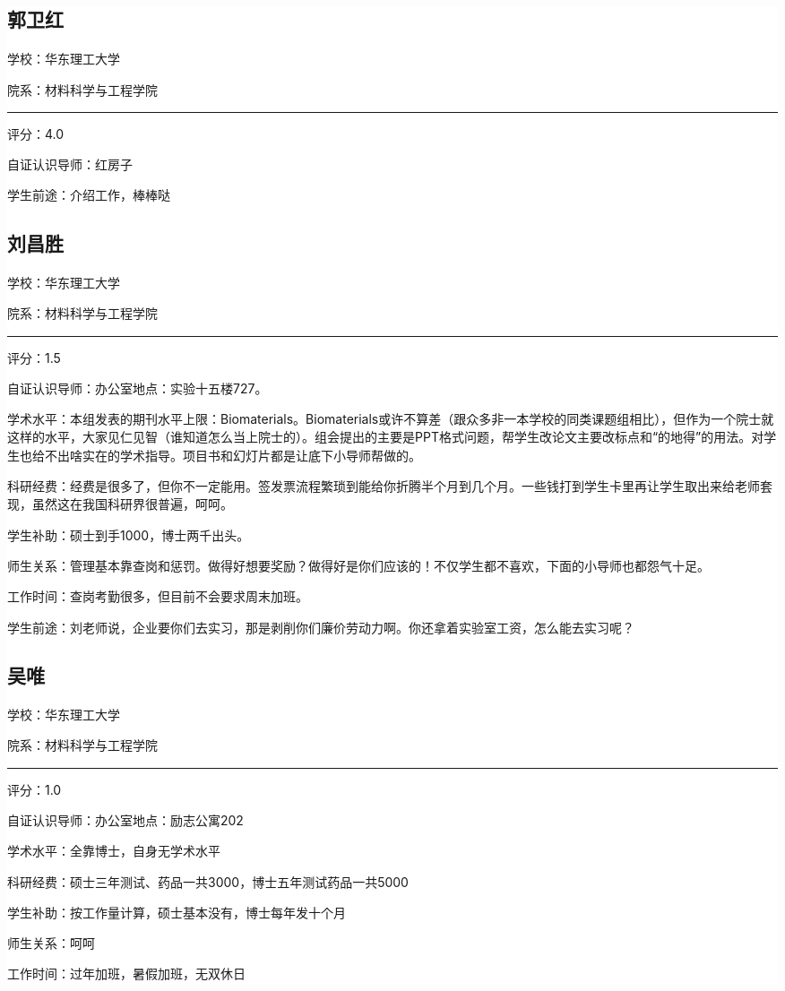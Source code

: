 ## 郭卫红

学校：华东理工大学

院系：材料科学与工程学院

* * *

评分：4.0

自证认识导师：红房子

学生前途：介绍工作，棒棒哒

## 刘昌胜

学校：华东理工大学

院系：材料科学与工程学院

* * *

评分：1.5

自证认识导师：办公室地点：实验十五楼727。

学术水平：本组发表的期刊水平上限：Biomaterials。Biomaterials或许不算差（跟众多非一本学校的同类课题组相比），但作为一个院士就这样的水平，大家见仁见智（谁知道怎么当上院士的）。组会提出的主要是PPT格式问题，帮学生改论文主要改标点和“的地得”的用法。对学生也给不出啥实在的学术指导。项目书和幻灯片都是让底下小导师帮做的。

科研经费：经费是很多了，但你不一定能用。签发票流程繁琐到能给你折腾半个月到几个月。一些钱打到学生卡里再让学生取出来给老师套现，虽然这在我国科研界很普遍，呵呵。

学生补助：硕士到手1000，博士两千出头。

师生关系：管理基本靠查岗和惩罚。做得好想要奖励？做得好是你们应该的！不仅学生都不喜欢，下面的小导师也都怨气十足。

工作时间：查岗考勤很多，但目前不会要求周末加班。

学生前途：刘老师说，企业要你们去实习，那是剥削你们廉价劳动力啊。你还拿着实验室工资，怎么能去实习呢？

## 吴唯

学校：华东理工大学

院系：材料科学与工程学院

* * *

评分：1.0

自证认识导师：办公室地点：励志公寓202

学术水平：全靠博士，自身无学术水平

科研经费：硕士三年测试、药品一共3000，博士五年测试药品一共5000

学生补助：按工作量计算，硕士基本没有，博士每年发十个月

师生关系：呵呵

工作时间：过年加班，暑假加班，无双休日
